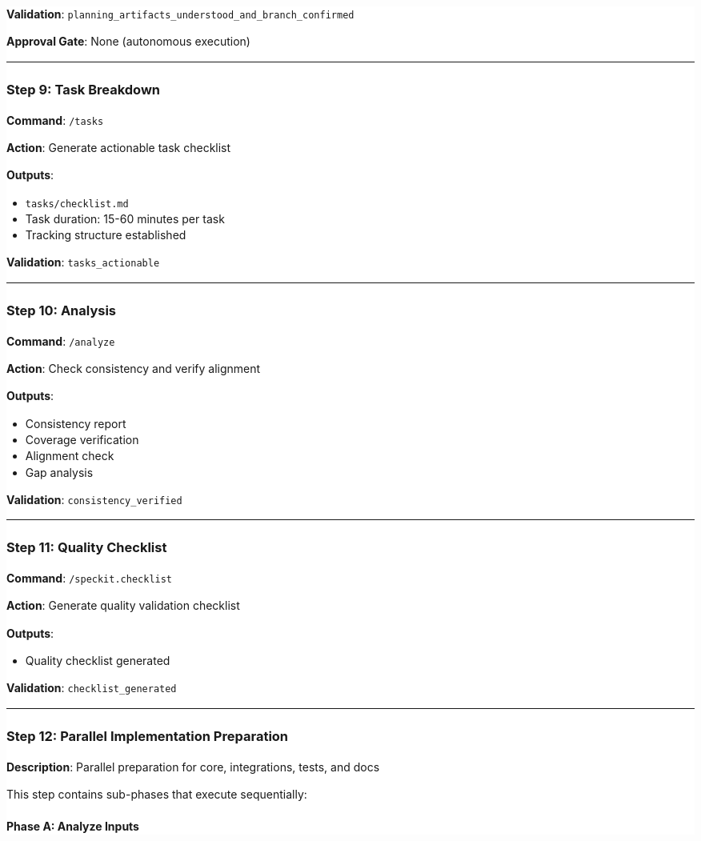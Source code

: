 **Validation**: `planning_artifacts_understood_and_branch_confirmed`

**Approval Gate**: None (autonomous execution)

---

### Step 9: Task Breakdown

**Command**: `/tasks`

**Action**: Generate actionable task checklist

**Outputs**:
- `tasks/checklist.md`
- Task duration: 15-60 minutes per task
- Tracking structure established

**Validation**: `tasks_actionable`

---

### Step 10: Analysis

**Command**: `/analyze`

**Action**: Check consistency and verify alignment

**Outputs**:
- Consistency report
- Coverage verification
- Alignment check
- Gap analysis

**Validation**: `consistency_verified`

---

### Step 11: Quality Checklist

**Command**: `/speckit.checklist`

**Action**: Generate quality validation checklist

**Outputs**:
- Quality checklist generated

**Validation**: `checklist_generated`

---

### Step 12: Parallel Implementation Preparation

**Description**: Parallel preparation for core, integrations, tests, and docs

This step contains sub-phases that execute sequentially:

#### Phase A: Analyze Inputs
